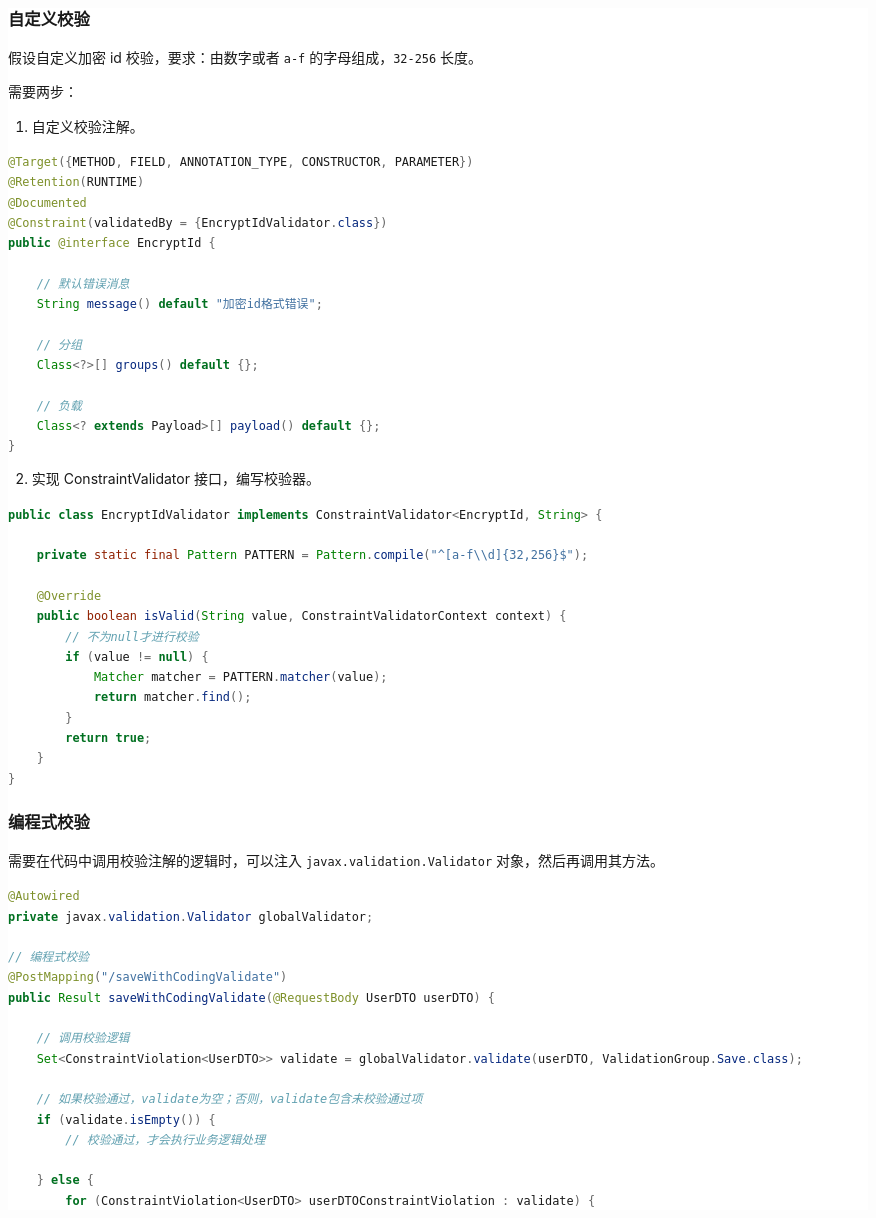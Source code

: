 ### 自定义校验

假设自定义加密 id 校验，要求：由数字或者 `a-f` 的字母组成，`32-256` 长度。

需要两步：

1. 自定义校验注解。

```java
@Target({METHOD, FIELD, ANNOTATION_TYPE, CONSTRUCTOR, PARAMETER})
@Retention(RUNTIME)
@Documented
@Constraint(validatedBy = {EncryptIdValidator.class})
public @interface EncryptId {

    // 默认错误消息
    String message() default "加密id格式错误";

    // 分组
    Class<?>[] groups() default {};

    // 负载
    Class<? extends Payload>[] payload() default {};
}
```

2. 实现 ConstraintValidator 接口，编写校验器。

```java
public class EncryptIdValidator implements ConstraintValidator<EncryptId, String> {

    private static final Pattern PATTERN = Pattern.compile("^[a-f\\d]{32,256}$");

    @Override
    public boolean isValid(String value, ConstraintValidatorContext context) {
        // 不为null才进行校验
        if (value != null) {
            Matcher matcher = PATTERN.matcher(value);
            return matcher.find();
        }
        return true;
    }
}
```

### 编程式校验

需要在代码中调用校验注解的逻辑时，可以注入 `javax.validation.Validator` 对象，然后再调用其方法。

```java
@Autowired
private javax.validation.Validator globalValidator;

// 编程式校验
@PostMapping("/saveWithCodingValidate")
public Result saveWithCodingValidate(@RequestBody UserDTO userDTO) {
    
    // 调用校验逻辑
    Set<ConstraintViolation<UserDTO>> validate = globalValidator.validate(userDTO, ValidationGroup.Save.class);

    // 如果校验通过，validate为空；否则，validate包含未校验通过项
    if (validate.isEmpty()) {
        // 校验通过，才会执行业务逻辑处理

    } else {
        for (ConstraintViolation<UserDTO> userDTOConstraintViolation : validate) {
```